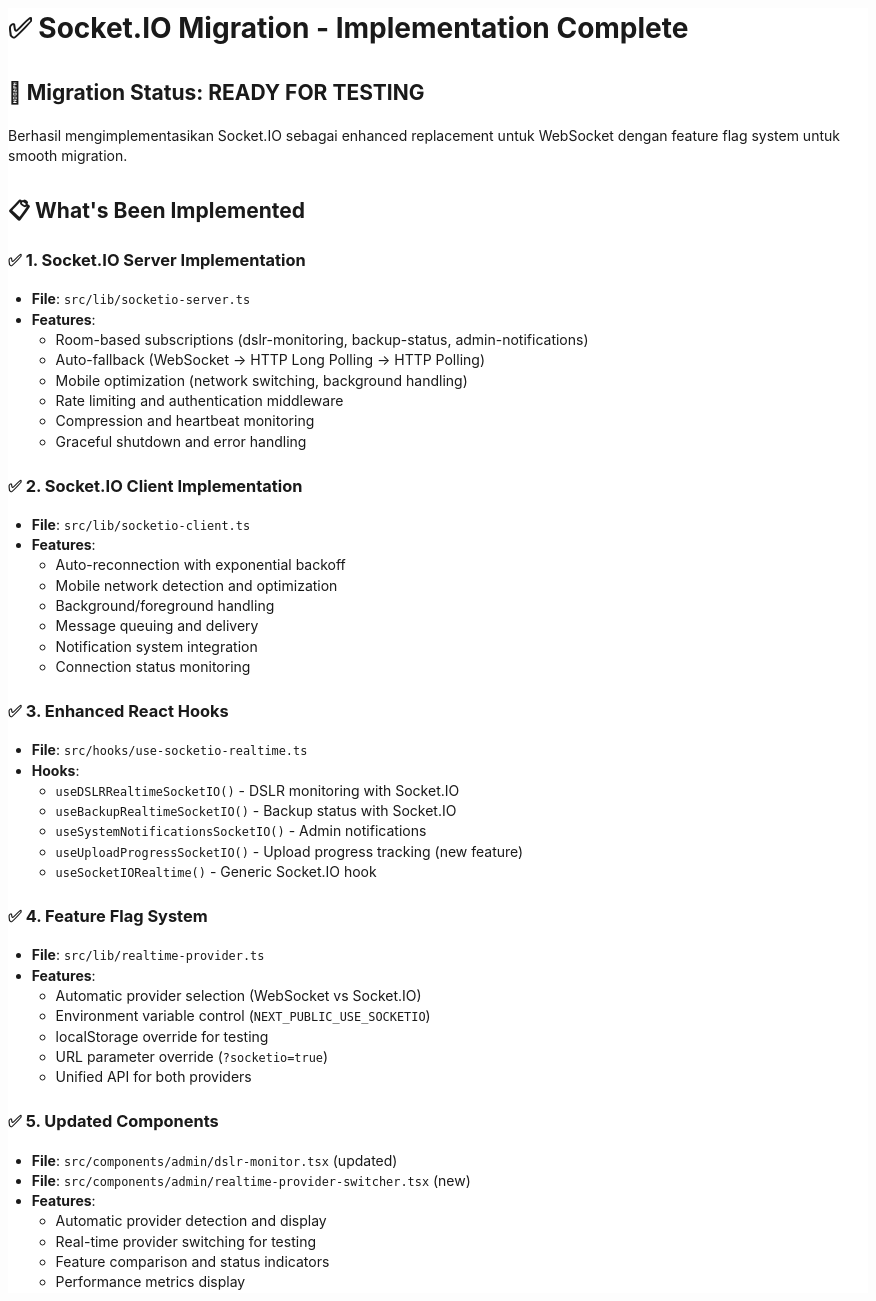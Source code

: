 # ✅ Socket.IO Migration - Implementation Complete

## 🎉 **Migration Status: READY FOR TESTING**

Berhasil mengimplementasikan Socket.IO sebagai enhanced replacement untuk WebSocket dengan feature flag system untuk smooth migration.

## 📋 **What's Been Implemented**

### **✅ 1. Socket.IO Server Implementation**
- **File**: `src/lib/socketio-server.ts`
- **Features**: 
  - Room-based subscriptions (dslr-monitoring, backup-status, admin-notifications)
  - Auto-fallback (WebSocket → HTTP Long Polling → HTTP Polling)
  - Mobile optimization (network switching, background handling)
  - Rate limiting and authentication middleware
  - Compression and heartbeat monitoring
  - Graceful shutdown and error handling

### **✅ 2. Socket.IO Client Implementation**
- **File**: `src/lib/socketio-client.ts`
- **Features**:
  - Auto-reconnection with exponential backoff
  - Mobile network detection and optimization
  - Background/foreground handling
  - Message queuing and delivery
  - Notification system integration
  - Connection status monitoring

### **✅ 3. Enhanced React Hooks**
- **File**: `src/hooks/use-socketio-realtime.ts`
- **Hooks**:
  - `useDSLRRealtimeSocketIO()` - DSLR monitoring with Socket.IO
  - `useBackupRealtimeSocketIO()` - Backup status with Socket.IO
  - `useSystemNotificationsSocketIO()` - Admin notifications
  - `useUploadProgressSocketIO()` - Upload progress tracking (new feature)
  - `useSocketIORealtime()` - Generic Socket.IO hook

### **✅ 4. Feature Flag System**
- **File**: `src/lib/realtime-provider.ts`
- **Features**:
  - Automatic provider selection (WebSocket vs Socket.IO)
  - Environment variable control (`NEXT_PUBLIC_USE_SOCKETIO`)
  - localStorage override for testing
  - URL parameter override (`?socketio=true`)
  - Unified API for both providers

### **✅ 5. Updated Components**
- **File**: `src/components/admin/dslr-monitor.tsx` (updated)
- **File**: `src/components/admin/realtime-provider-switcher.tsx` (new)
- **Features**:
  - Automatic provider detection and display
  - Real-time provider switching for testing
  - Feature comparison and status indicators
  - Performance metrics display
